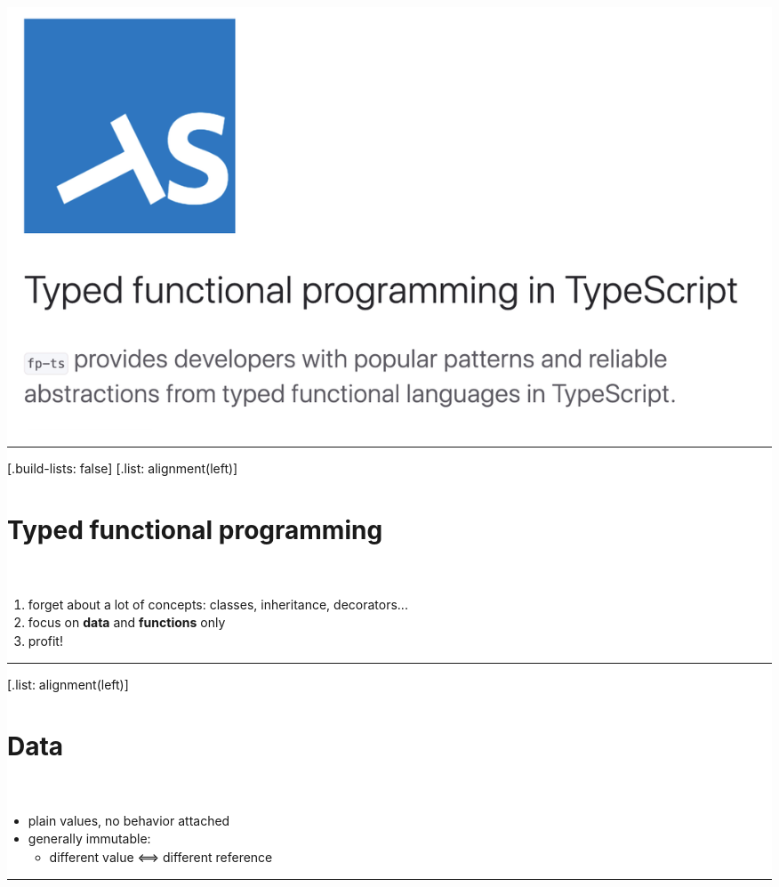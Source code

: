 ![](tagline.png)

---

[.build-lists: false]
[.list: alignment(left)]

# Typed functional programming

<br />

1. forget about a lot of concepts: classes, inheritance, decorators...
2. focus on **data** and **functions** only
3. profit!

---

[.list: alignment(left)]

# Data

<br />

- plain values, no behavior attached
- generally immutable:
  - different value ⟺ different reference

---

